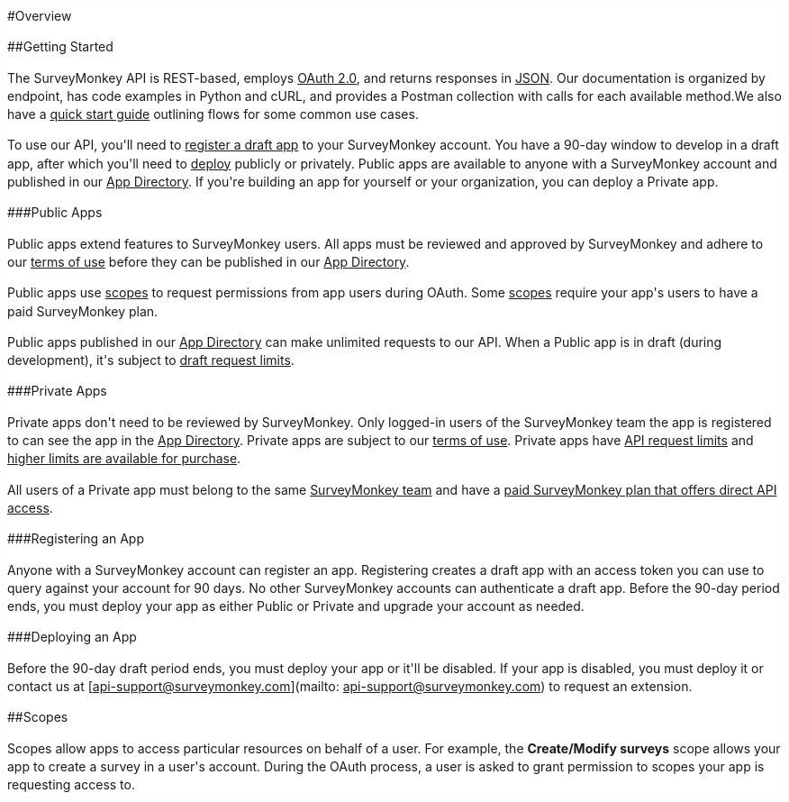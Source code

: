 #Overview

##Getting Started

The SurveyMonkey API is REST-based, employs [OAuth 2.0](https://oauth.net/2/), and returns responses in [JSON](http://www.json.org/). Our documentation is organized by endpoint, has code examples in Python and cURL, and provides a Postman collection with calls for each available method.We also have a [quick start guide](#quick-start-guide-two-common-use-cases) outlining flows for some common use cases.

To use our API, you'll need to [register a draft app](#registering-an-app) to your SurveyMonkey account. You have a 90-day window to develop in a draft app, after which you'll need to [deploy](#deploying-an-app) publicly or privately. Public apps are available to anyone with a SurveyMonkey account and published in our [App Directory](https://www.surveymonkey.com/integrations/). If you're building an app for yourself or your organization, you can deploy a Private app.

###Public Apps

Public apps extend features to SurveyMonkey users. All apps must be reviewed and approved by SurveyMonkey and adhere to our [terms of use](https://developer.surveymonkey.com/tou/) before they can be published in our [App Directory](https://www.surveymonkey.com/integrations/).

Public apps use [scopes](#scopes) to request permissions from app users during OAuth. Some [scopes](#scopes) require your app's users to have a paid SurveyMonkey plan.

Public apps published in our [App Directory](https://www.surveymonkey.com/integrations/) can make unlimited requests to our API. When a Public app is in draft (during development), it's subject to [draft request limits](##request-and-response-limits).

###Private Apps

Private apps don't need to be reviewed by SurveyMonkey. Only logged-in users of the SurveyMonkey team the app is registered to can see the app in the [App Directory](https://www.surveymonkey.com/integrations/). Private apps are subject to our [terms of use](https://developer.surveymonkey.com/tou/). Private apps have [API request limits](#request-and-response-limits) and [higher limits are available for purchase](#increasing-limits).

All users of a Private app must belong to the same [SurveyMonkey team](https://help.surveymonkey.com/articles/en_US/kb/Groups) and have a [paid SurveyMonkey plan that offers direct API access](https://www.surveymonkey.com/pricing/details/?ut_source=dev_portal&amp;ut_source2=docs).

###Registering an App

Anyone with a SurveyMonkey account can register an app. Registering creates a draft app with an access token you can use to query against your account for 90 days.  No other SurveyMonkey accounts can authenticate a draft app. Before the 90-day period ends, you must deploy your app as either Public or Private and upgrade your account as needed.

###Deploying an App

Before the 90-day draft period ends, you must deploy your app or it'll be disabled. If your app is disabled, you must deploy it or contact us at [api-support@surveymonkey.com](mailto: api-support@surveymonkey.com) to request an extension.


##Scopes

Scopes allow apps to access particular resources on behalf of a user. For example, the **Create/Modify surveys** scope allows your app to create a survey in a user's account. During the OAuth process, a user is asked to grant permission to scopes your app is requesting access to.
